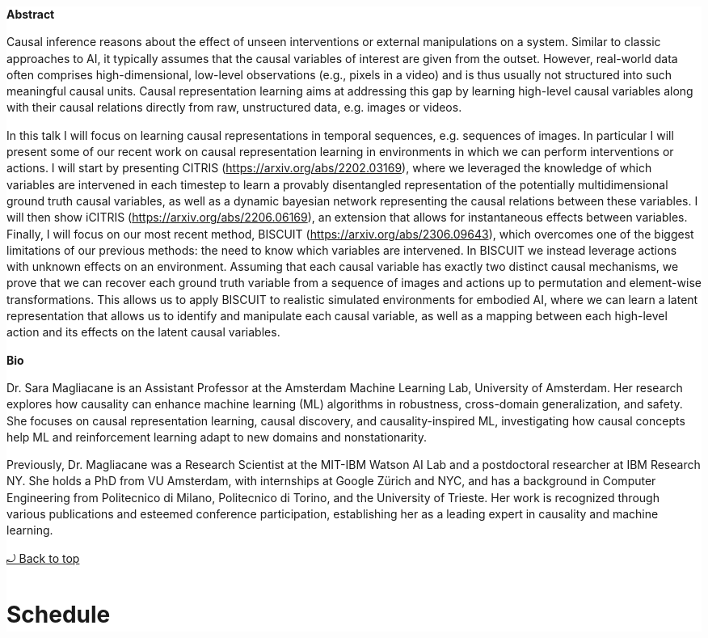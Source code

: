 **Abstract**

Causal inference reasons about the effect of unseen interventions or external manipulations on a system.
Similar to classic approaches to AI, it typically assumes that the causal variables of interest are given from the outset.
However, real-world data often comprises high-dimensional, low-level observations (e.g., pixels in a video) and is thus usually not structured into such meaningful causal units.
Causal representation learning aims at addressing this gap by learning high-level causal variables along with their causal relations directly from raw, unstructured data, e.g. images or videos.

In this talk I will focus on learning causal representations in temporal sequences, e.g. sequences of images.
In particular I will present some of our recent work on causal representation learning in environments in which we can perform interventions or actions.
I will start by presenting CITRIS (https://arxiv.org/abs/2202.03169), where we leveraged the knowledge of which variables are intervened in each timestep to learn a provably disentangled representation of the potentially multidimensional ground truth causal variables, as well as a dynamic bayesian network representing the causal relations between these variables.
I will then show iCITRIS (https://arxiv.org/abs/2206.06169), an extension that allows for instantaneous effects between variables.
Finally, I will focus on our most recent method, BISCUIT (https://arxiv.org/abs/2306.09643), which overcomes one of the biggest limitations of our previous methods: the need to know which variables are intervened.
In BISCUIT we instead leverage actions with unknown effects on an environment.
Assuming that each causal variable has exactly two distinct causal mechanisms, we prove that we can recover each ground truth variable from a sequence of images and actions up to permutation and element-wise transformations.
This allows us to apply BISCUIT to realistic simulated environments for embodied AI, where we can learn a latent representation that allows us to identify and manipulate each causal variable, as well as a mapping between each high-level action and its effects on the latent causal variables.

**Bio**

Dr. Sara Magliacane is an Assistant Professor at the Amsterdam Machine Learning Lab, University of Amsterdam.
Her research explores how causality can enhance machine learning (ML) algorithms in robustness, cross-domain generalization, and safety.
She focuses on causal representation learning, causal discovery, and causality-inspired ML, investigating how causal concepts help ML and reinforcement learning adapt to new domains and nonstationarity.

Previously, Dr. Magliacane was a Research Scientist at the MIT-IBM Watson AI Lab and a postdoctoral researcher at IBM Research NY.
She holds a PhD from VU Amsterdam, with internships at Google Zürich and NYC, and has a background in Computer Engineering from Politecnico di Milano, Politecnico di Torino, and the University of Trieste.
Her work is recognized through various publications and esteemed conference participation, establishing her as a leading expert in causality and machine learning.

<a href="#top"> &#10558; Back to top</a>

# Schedule
